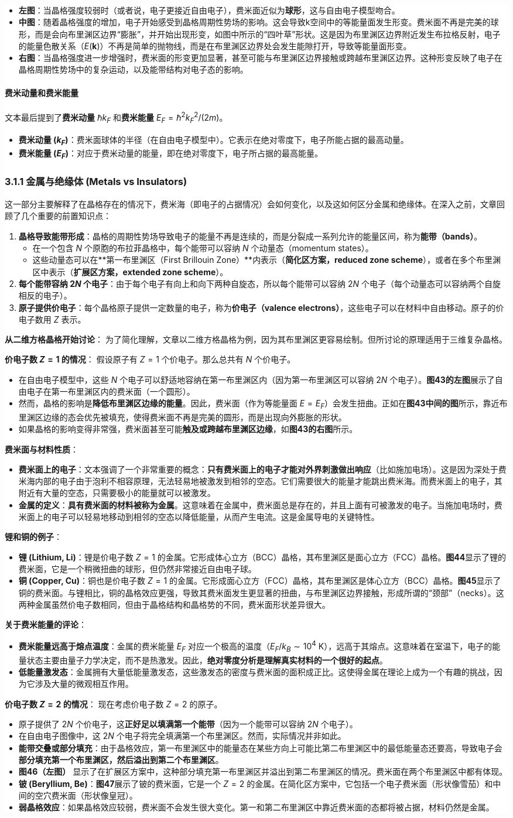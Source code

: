 * **左图**：当晶格强度较弱时（或者说，电子更接近自由电子），费米面近似为**球形**，这与自由电子模型吻合。
* **中图**：随着晶格强度的增加，电子开始感受到晶格周期性势场的影响。这会导致k空间中的等能量面发生形变。费米面不再是完美的球形，而是会向布里渊区边界“膨胀”，并开始出现形变，如图中所示的“四叶草”形状。这是因为布里渊区边界附近发生布拉格反射，电子的能量色散关系（$E(\mathbf{k})$）不再是简单的抛物线，而是在布里渊区边界处会发生能隙打开，导致等能量面形变。
* **右图**：当晶格强度进一步增强时，费米面的形变更加显著，甚至可能与布里渊区边界接触或跨越布里渊区边界。这种形变反映了电子在晶格周期性势场中的复杂运动，以及能带结构对电子态的影响。

#### 费米动量和费米能量

文本最后提到了**费米动量** $\hbar k_F$ 和**费米能量** $E_F = \hbar^2 k_F^2 / (2m)$。

* **费米动量 ($k_F$)**：费米面球体的半径（在自由电子模型中）。它表示在绝对零度下，电子所能占据的最高动量。
* **费米能量 ($E_F$)**：对应于费米动量的能量，即在绝对零度下，电子所占据的最高能量。

### 3.1.1 金属与绝缘体 (Metals vs Insulators)

这一部分主要解释了在晶格存在的情况下，费米海（即电子的占据情况）会如何变化，以及这如何区分金属和绝缘体。在深入之前，文章回顾了几个重要的前置知识点：

1.  **晶格导致能带形成**：晶格的周期性势场导致电子的能量不再是连续的，而是分裂成一系列允许的能量区间，称为**能带（bands）**。
    * 在一个包含 $N$ 个原胞的布拉菲晶格中，每个能带可以容纳 $N$ 个动量态（momentum states）。
    * 这些动量态可以在**第一布里渊区（First Brillouin Zone）**内表示（**简化区方案，reduced zone scheme**），或者在多个布里渊区中表示（**扩展区方案，extended zone scheme**）。
2.  **每个能带容纳 $2N$ 个电子**：由于每个电子有向上和向下两种自旋态，所以每个能带可以容纳 $2N$ 个电子（每个动量态可以容纳两个自旋相反的电子）。
3.  **原子提供价电子**：每个晶格原子提供一定数量的电子，称为**价电子（valence electrons）**，这些电子可以在材料中自由移动。原子的价电子数用 $Z$ 表示。

**从二维方格晶格开始讨论**：
为了简化理解，文章以二维方格晶格为例，因为其布里渊区更容易绘制。但所讨论的原理适用于三维复杂晶格。

**价电子数 $Z=1$ 的情况**：
假设原子有 $Z=1$ 个价电子。那么总共有 $N$ 个价电子。
* 在自由电子模型中，这些 $N$ 个电子可以舒适地容纳在第一布里渊区内（因为第一布里渊区可以容纳 $2N$ 个电子）。**图43的左图**展示了自由电子在第一布里渊区内的费米面（一个圆形）。
* 然而，晶格的影响是**降低布里渊区边缘的能量**。因此，费米面（作为等能量面 $E=E_F$）会发生扭曲。正如在**图43中间的图**所示，靠近布里渊区边缘的态会优先被填充，使得费米面不再是完美的圆形，而是出现向外膨胀的形状。
* 如果晶格的影响变得非常强，费米面甚至可能**触及或跨越布里渊区边缘**，如**图43的右图**所示。

**费米面与材料性质**：

* **费米面上的电子**：文本强调了一个非常重要的概念：**只有费米面上的电子才能对外界刺激做出响应**（比如施加电场）。这是因为深处于费米海内部的电子由于泡利不相容原理，无法轻易地被激发到相邻的空态。它们需要很大的能量才能跳出费米海。而费米面上的电子，其附近有大量的空态，只需要极小的能量就可以被激发。
* **金属的定义**：**具有费米面的材料被称为金属**。这意味着在金属中，费米面总是存在的，并且上面有可被激发的电子。当施加电场时，费米面上的电子可以轻易地移动到相邻的空态以降低能量，从而产生电流。这是金属导电的关键特性。

**锂和铜的例子**：

* **锂 (Lithium, Li)**：锂是价电子数 $Z=1$ 的金属。它形成体心立方（BCC）晶格，其布里渊区是面心立方（FCC）晶格。**图44**显示了锂的费米面，它是一个稍微扭曲的球形，但仍然非常接近自由电子球。
* **铜 (Copper, Cu)**：铜也是价电子数 $Z=1$ 的金属。它形成面心立方（FCC）晶格，其布里渊区是体心立方（BCC）晶格。**图45**显示了铜的费米面。与锂相比，铜的晶格效应更强，导致其费米面发生更显著的扭曲，与布里渊区边界接触，形成所谓的“颈部”（necks）。这两种金属虽然价电子数相同，但由于晶格结构和晶格势的不同，费米面形状差异很大。

**关于费米能量的评论**：

* **费米能量远高于熔点温度**：金属的费米能量 $E_F$ 对应一个极高的温度（$E_F/k_B \sim 10^4 \text{ K}$），远高于其熔点。这意味着在室温下，电子的能量状态主要由量子力学决定，而不是热激发。因此，**绝对零度分析是理解真实材料的一个很好的起点**。
* **低能量激发态**：金属拥有大量低能量激发态，这些激发态的密度与费米面的面积成正比。这使得金属在理论上成为一个有趣的挑战，因为它涉及大量的微观相互作用。

**价电子数 $Z=2$ 的情况**：
现在考虑价电子数 $Z=2$ 的原子。
* 原子提供了 $2N$ 个价电子，这**正好足以填满第一个能带**（因为一个能带可以容纳 $2N$ 个电子）。
* 在自由电子图像中，这 $2N$ 个电子将完全填满第一个布里渊区。然而，实际情况并非如此。
* **能带交叠或部分填充**：由于晶格效应，第一布里渊区中的能量态在某些方向上可能比第二布里渊区中的最低能量态还要高，导致电子会**部分填充第一个布里渊区，然后溢出到第二个布里渊区**。
* **图46（左图）** 显示了在扩展区方案中，这种部分填充第一布里渊区并溢出到第二布里渊区的情况。费米面在两个布里渊区中都有体现。
* **铍 (Beryllium, Be)**：**图47**展示了铍的费米面，它是一个 $Z=2$ 的金属。在简化区方案中，它包括一个电子费米面（形状像雪茄）和中间的空穴费米面（形状像皇冠）。
* **弱晶格效应**：如果晶格效应较弱，费米面不会发生很大变化。第一和第二布里渊区中靠近费米面的态都将被占据，材料仍然是金属。
